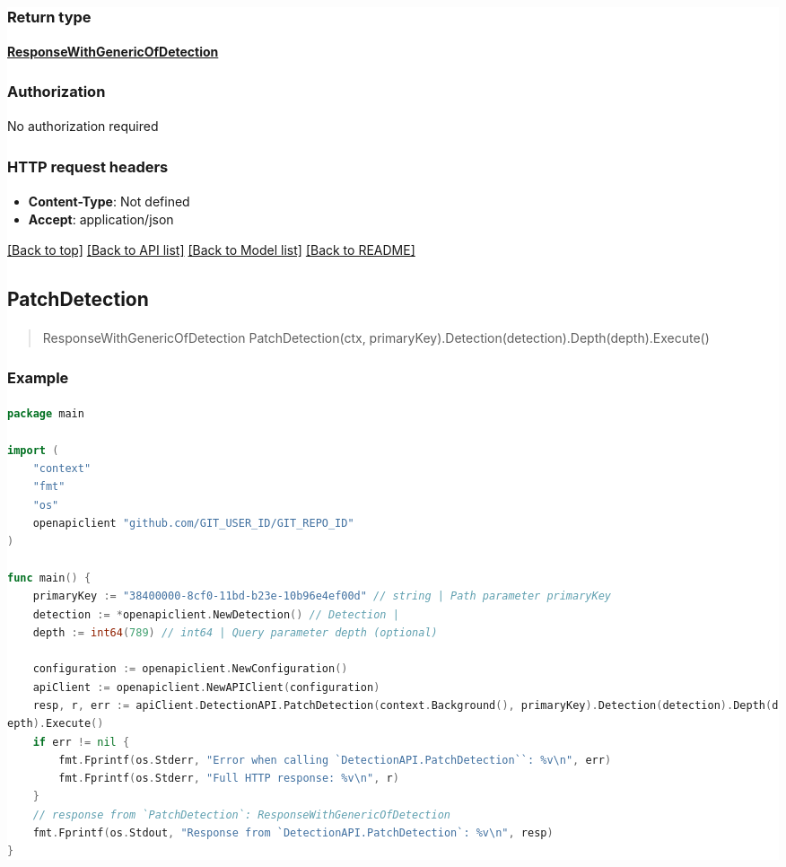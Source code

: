 ### Return type

[**ResponseWithGenericOfDetection**](ResponseWithGenericOfDetection.md)

### Authorization

No authorization required

### HTTP request headers

- **Content-Type**: Not defined
- **Accept**: application/json

[[Back to top]](#) [[Back to API list]](../README.md#documentation-for-api-endpoints)
[[Back to Model list]](../README.md#documentation-for-models)
[[Back to README]](../README.md)


## PatchDetection

> ResponseWithGenericOfDetection PatchDetection(ctx, primaryKey).Detection(detection).Depth(depth).Execute()



### Example

```go
package main

import (
	"context"
	"fmt"
	"os"
	openapiclient "github.com/GIT_USER_ID/GIT_REPO_ID"
)

func main() {
	primaryKey := "38400000-8cf0-11bd-b23e-10b96e4ef00d" // string | Path parameter primaryKey
	detection := *openapiclient.NewDetection() // Detection | 
	depth := int64(789) // int64 | Query parameter depth (optional)

	configuration := openapiclient.NewConfiguration()
	apiClient := openapiclient.NewAPIClient(configuration)
	resp, r, err := apiClient.DetectionAPI.PatchDetection(context.Background(), primaryKey).Detection(detection).Depth(depth).Execute()
	if err != nil {
		fmt.Fprintf(os.Stderr, "Error when calling `DetectionAPI.PatchDetection``: %v\n", err)
		fmt.Fprintf(os.Stderr, "Full HTTP response: %v\n", r)
	}
	// response from `PatchDetection`: ResponseWithGenericOfDetection
	fmt.Fprintf(os.Stdout, "Response from `DetectionAPI.PatchDetection`: %v\n", resp)
}
```
